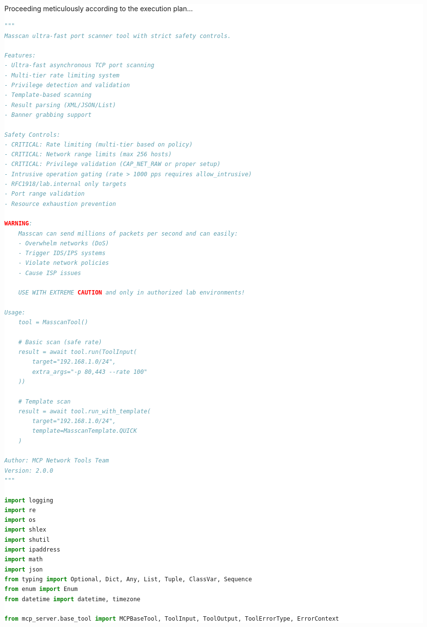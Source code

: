 Proceeding meticulously according to the execution plan...

```python
"""
Masscan ultra-fast port scanner tool with strict safety controls.

Features:
- Ultra-fast asynchronous TCP port scanning
- Multi-tier rate limiting system
- Privilege detection and validation
- Template-based scanning
- Result parsing (XML/JSON/List)
- Banner grabbing support

Safety Controls:
- CRITICAL: Rate limiting (multi-tier based on policy)
- CRITICAL: Network range limits (max 256 hosts)
- CRITICAL: Privilege validation (CAP_NET_RAW or proper setup)
- Intrusive operation gating (rate > 1000 pps requires allow_intrusive)
- RFC1918/lab.internal only targets
- Port range validation
- Resource exhaustion prevention

WARNING:
    Masscan can send millions of packets per second and can easily:
    - Overwhelm networks (DoS)
    - Trigger IDS/IPS systems
    - Violate network policies
    - Cause ISP issues
    
    USE WITH EXTREME CAUTION and only in authorized lab environments!

Usage:
    tool = MasscanTool()
    
    # Basic scan (safe rate)
    result = await tool.run(ToolInput(
        target="192.168.1.0/24",
        extra_args="-p 80,443 --rate 100"
    ))
    
    # Template scan
    result = await tool.run_with_template(
        target="192.168.1.0/24",
        template=MasscanTemplate.QUICK
    )

Author: MCP Network Tools Team
Version: 2.0.0
"""

import logging
import re
import os
import shlex
import shutil
import ipaddress
import math
import json
from typing import Optional, Dict, Any, List, Tuple, ClassVar, Sequence
from enum import Enum
from datetime import datetime, timezone

from mcp_server.base_tool import MCPBaseTool, ToolInput, ToolOutput, ToolErrorType, ErrorContext
```